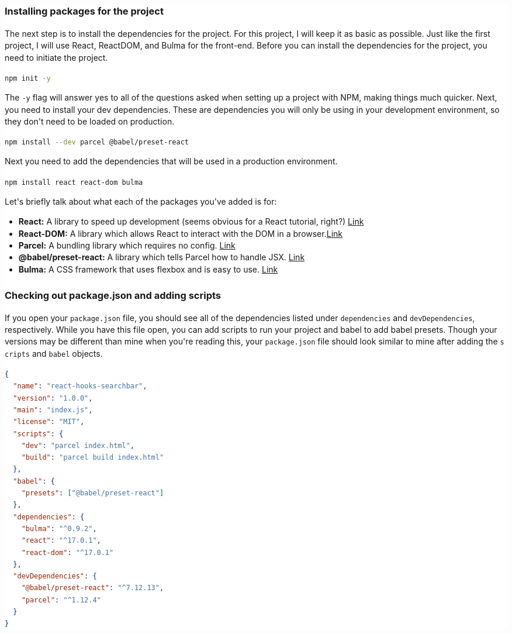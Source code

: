 ### Installing packages for the project

The next step is to install the dependencies for the project. For this project, I will keep it as basic as possible. Just like the first project, I will use React, ReactDOM, and Bulma for the front-end. Before you can install the dependencies for the project, you need to initiate the project.

```bash
npm init -y
```

The `-y` flag will answer yes to all of the questions asked when setting up a project with NPM, making things much quicker. Next, you need to install your dev dependencies. These are dependencies you will only be using in your development environment, so they don't need to be loaded on production.

```bash
npm install --dev parcel @babel/preset-react
```

Next you need to add the dependencies that will be used in a production environment.

```bash
npm install react react-dom bulma
```

Let's briefly talk about what each of the packages you've added is for:

- **React:** A library to speed up development (seems obvious for a React tutorial, right?) [Link](https://reactjs.org/)
- **React-DOM:** A library which allows React to interact with the DOM in a browser.[Link](https://reactjs.org/docs/react-dom.html)
- **Parcel:** A bundling library which requires no config. [Link](https://parceljs.org/)
- **@babel/preset-react:** A library which tells Parcel how to handle JSX. [Link](https://babeljs.io/docs/en/babel-preset-react)
- **Bulma:** A CSS framework that uses flexbox and is easy to use. [Link](https://bulma.io/)

### Checking out package.json and adding scripts

If you open your `package.json` file, you should see all of the dependencies listed under `dependencies` and `devDependencies`, respectively. While you have this file open, you can add scripts to run your project and babel to add babel presets. Though your versions may be different than mine when you're reading this, your `package.json` file should look similar to mine after adding the `scripts` and `babel` objects.

```json
{
  "name": "react-hooks-searchbar",
  "version": "1.0.0",
  "main": "index.js",
  "license": "MIT",
  "scripts": {
    "dev": "parcel index.html",
    "build": "parcel build index.html"
  },
  "babel": {
    "presets": ["@babel/preset-react"]
  },
  "dependencies": {
    "bulma": "^0.9.2",
    "react": "^17.0.1",
    "react-dom": "^17.0.1"
  },
  "devDependencies": {
    "@babel/preset-react": "^7.12.13",
    "parcel": "^1.12.4"
  }
}
```
